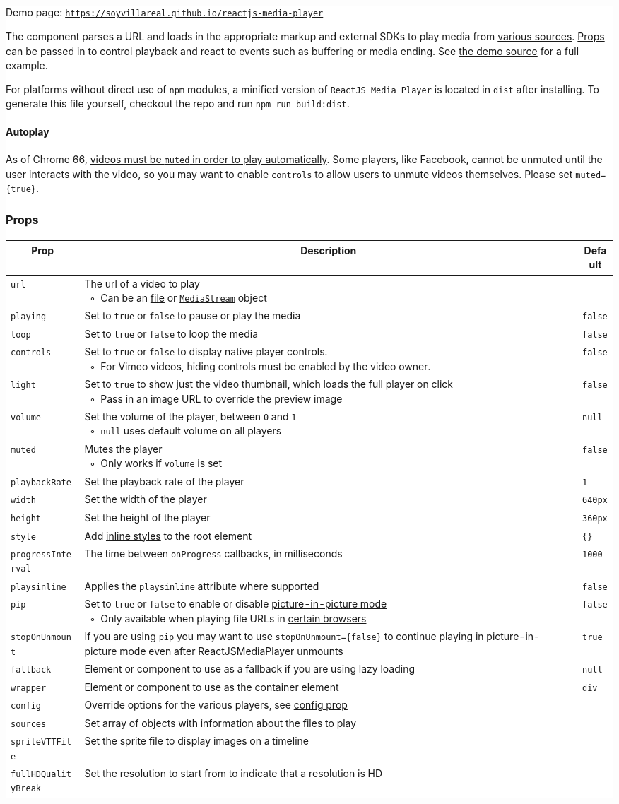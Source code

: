 Demo page: [`https://soyvillareal.github.io/reactjs-media-player`](https://soyvillareal.github.io/reactjs-media-player)

The component parses a URL and loads in the appropriate markup and external SDKs to play media from [various sources](#supported-media). [Props](#props) can be passed in to control playback and react to events such as buffering or media ending. See [the demo source](https://github.com/soyvillareal/reactjs-media-player/blob/master/examples/react/src/App.jsx) for a full example.

For platforms without direct use of `npm` modules, a minified version of `ReactJS Media Player` is located in `dist` after installing. To generate this file yourself, checkout the repo and run `npm run build:dist`.

#### Autoplay

As of Chrome 66, [videos must be `muted` in order to play automatically](https://www.theverge.com/2018/3/22/17150870/google-chrome-autoplay-videos-sound-mute-update). Some players, like Facebook, cannot be unmuted until the user interacts with the video, so you may want to enable `controls` to allow users to unmute videos themselves. Please set `muted={true}`.

### Props

Prop | Description | Default
---- | ----------- | -------
`url` | The url of a video to play<br/>&nbsp; ◦ &nbsp;Can be an [file](#supported-media) or [`MediaStream`](https://developer.mozilla.org/en-US/docs/Web/API/MediaStream) object
`playing` | Set to `true` or `false` to pause or play the media | `false`
`loop` | Set to `true` or `false` to loop the media | `false`
`controls` | Set to `true` or `false` to display native player controls.<br/>&nbsp; ◦ &nbsp;For Vimeo videos, hiding controls must be enabled by the video owner. | `false`
`light` | Set to `true` to show just the video thumbnail, which loads the full player on click<br />&nbsp; ◦ &nbsp;Pass in an image URL to override the preview image | `false`
`volume` | Set the volume of the player, between `0` and `1`<br/>&nbsp; ◦ &nbsp;`null` uses default volume on all players | `null`
`muted` | Mutes the player<br/>&nbsp; ◦ &nbsp;Only works if `volume` is set | `false`
`playbackRate` | Set the playback rate of the player | `1`
`width` | Set the width of the player | `640px`
`height` | Set the height of the player | `360px`
`style` | Add [inline styles](https://facebook.github.io/react/tips/inline-styles.html) to the root element | `{}`
`progressInterval` | The time between `onProgress` callbacks, in milliseconds | `1000`
`playsinline` | Applies the `playsinline` attribute where supported | `false`
`pip` | Set to `true` or `false` to enable or disable [picture-in-picture mode](https://developers.google.com/web/updates/2018/10/watch-video-using-picture-in-picture)<br/>&nbsp; ◦ &nbsp;Only available when playing file URLs in [certain browsers](https://caniuse.com/#feat=picture-in-picture) | `false`
`stopOnUnmount` | If you are using `pip` you may want to use `stopOnUnmount={false}` to continue playing in picture-in-picture mode even after ReactJSMediaPlayer unmounts | `true`
`fallback` | Element or component to use as a fallback if you are using lazy loading | `null`
`wrapper` | Element or component to use as the container element | `div`
`config` | Override options for the various players, see [config prop](#config-prop)
`sources` | Set array of objects with information about the files to play
`spriteVTTFile` | Set the sprite file to display images on a timeline
`fullHDQualityBreak` | Set the resolution to start from to indicate that a resolution is HD
